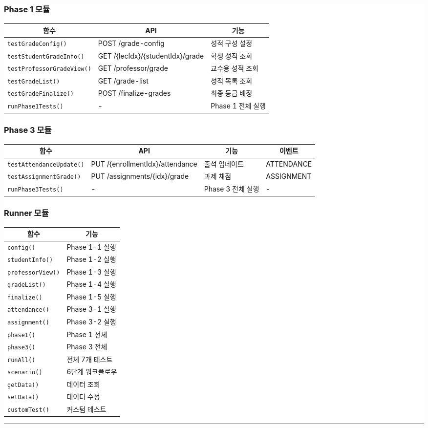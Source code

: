 ### Phase 1 모듈

| 함수 | API | 기능 |
|------|-----|------|
| `testGradeConfig()` | POST /grade-config | 성적 구성 설정 |
| `testStudentGradeInfo()` | GET /{lecIdx}/{studentIdx}/grade | 학생 성적 조회 |
| `testProfessorGradeView()` | GET /professor/grade | 교수용 성적 조회 |
| `testGradeList()` | GET /grade-list | 성적 목록 조회 |
| `testGradeFinalize()` | POST /finalize-grades | 최종 등급 배정 |
| `runPhase1Tests()` | - | Phase 1 전체 실행 |

### Phase 3 모듈

| 함수 | API | 기능 | 이벤트 |
|------|-----|------|--------|
| `testAttendanceUpdate()` | PUT /{enrollmentIdx}/attendance | 출석 업데이트 | ATTENDANCE |
| `testAssignmentGrade()` | PUT /assignments/{idx}/grade | 과제 채점 | ASSIGNMENT |
| `runPhase3Tests()` | - | Phase 3 전체 실행 | - |

### Runner 모듈

| 함수 | 기능 |
|------|------|
| `config()` | Phase 1-1 실행 |
| `studentInfo()` | Phase 1-2 실행 |
| `professorView()` | Phase 1-3 실행 |
| `gradeList()` | Phase 1-4 실행 |
| `finalize()` | Phase 1-5 실행 |
| `attendance()` | Phase 3-1 실행 |
| `assignment()` | Phase 3-2 실행 |
| `phase1()` | Phase 1 전체 |
| `phase3()` | Phase 3 전체 |
| `runAll()` | 전체 7개 테스트 |
| `scenario()` | 6단계 워크플로우 |
| `getData()` | 데이터 조회 |
| `setData()` | 데이터 수정 |
| `customTest()` | 커스텀 테스트 |

---